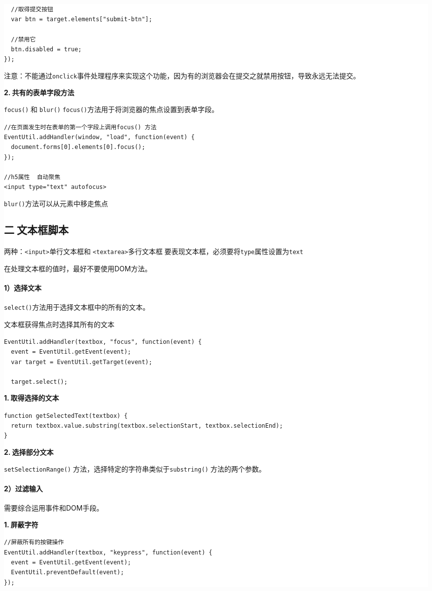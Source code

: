       //取得提交按钮
      var btn = target.elements["submit-btn"];
    
      //禁用它
      btn.disabled = true;
    });

注意：不能通过`onclick`事件处理程序来实现这个功能，因为有的浏览器会在提交之就禁用按钮，导致永远无法提交。

**2. 共有的表单字段方法**

`focus()` 和 `blur()`
`focus()`方法用于将浏览器的焦点设置到表单字段。

    //在页面发生时在表单的第一个字段上调用focus() 方法
    EventUtil.addHandler(window, "load", function(event) {
      document.forms[0].elements[0].focus();
    });

    //h5属性  自动聚焦
    <input type="text" autofocus>
 `blur()`方法可以从元素中移走焦点

## 二 文本框脚本
两种：`<input>`单行文本框和 `<textarea>`多行文本框
要表现文本框，必须要将`type`属性设置为`text`

在处理文本框的值时，最好不要使用DOM方法。
#### 1）选择文本
`select()`方法用于选择文本框中的所有的文本。

文本框获得焦点时选择其所有的文本

    EventUtil.addHandler(textbox, "focus", function(event) {
      event = EventUtil.getEvent(event);
      var target = EventUtil.getTarget(event);
    
      target.select();

**1. 取得选择的文本**

    function getSelectedText(textbox) {
      return textbox.value.substring(textbox.selectionStart, textbox.selectionEnd);
    }
**2. 选择部分文本**

`setSelectionRange()` 方法，选择特定的字符串类似于`substring()` 方法的两个参数。
#### 2）过滤输入
需要综合运用事件和DOM手段。   

**1. 屏蔽字符**

    //屏蔽所有的按键操作
    EventUtil.addHandler(textbox, "keypress", function(event) {
      event = EventUtil.getEvent(event);
      EventUtil.preventDefault(event);
    });
